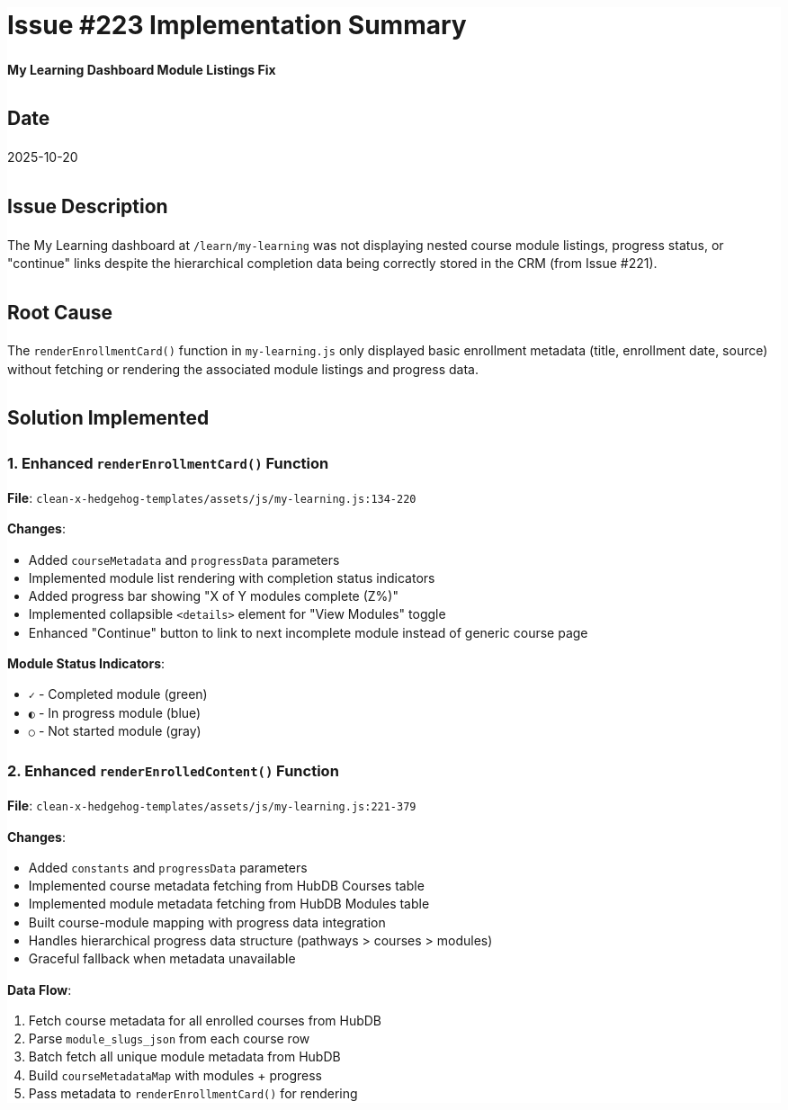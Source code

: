 # Issue #223 Implementation Summary
**My Learning Dashboard Module Listings Fix**

## Date
2025-10-20

## Issue Description
The My Learning dashboard at `/learn/my-learning` was not displaying nested course module listings, progress status, or "continue" links despite the hierarchical completion data being correctly stored in the CRM (from Issue #221).

## Root Cause
The `renderEnrollmentCard()` function in `my-learning.js` only displayed basic enrollment metadata (title, enrollment date, source) without fetching or rendering the associated module listings and progress data.

## Solution Implemented

### 1. Enhanced `renderEnrollmentCard()` Function
**File**: `clean-x-hedgehog-templates/assets/js/my-learning.js:134-220`

**Changes**:
- Added `courseMetadata` and `progressData` parameters
- Implemented module list rendering with completion status indicators
- Added progress bar showing "X of Y modules complete (Z%)"
- Implemented collapsible `<details>` element for "View Modules" toggle
- Enhanced "Continue" button to link to next incomplete module instead of generic course page

**Module Status Indicators**:
- `✓` - Completed module (green)
- `◐` - In progress module (blue)
- `○` - Not started module (gray)

### 2. Enhanced `renderEnrolledContent()` Function
**File**: `clean-x-hedgehog-templates/assets/js/my-learning.js:221-379`

**Changes**:
- Added `constants` and `progressData` parameters
- Implemented course metadata fetching from HubDB Courses table
- Implemented module metadata fetching from HubDB Modules table
- Built course-module mapping with progress data integration
- Handles hierarchical progress data structure (pathways > courses > modules)
- Graceful fallback when metadata unavailable

**Data Flow**:
1. Fetch course metadata for all enrolled courses from HubDB
2. Parse `module_slugs_json` from each course row
3. Batch fetch all unique module metadata from HubDB
4. Build `courseMetadataMap` with modules + progress
5. Pass metadata to `renderEnrollmentCard()` for rendering
